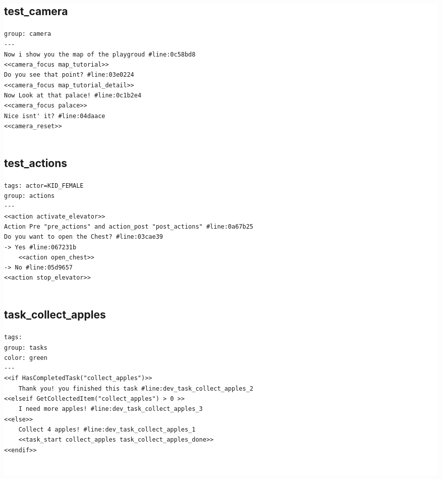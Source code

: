 
</code></pre></div>

<a id="ys-node-test-camera"></a>
## test_camera

<div class="yarn-node" data-title="test_camera"><pre class="yarn-code"><code><span class="yarn-header-dim">group: camera </span>
<span class="yarn-header-dim">---</span>
<span class="yarn-line">Now i show you the map of the playgroud <span class="yarn-meta">#line:0c58bd8 </span></span>
<span class="yarn-cmd">&lt;&lt;camera_focus map_tutorial&gt;&gt;</span>
<span class="yarn-line">Do you see that point? <span class="yarn-meta">#line:03e0224 </span></span>
<span class="yarn-cmd">&lt;&lt;camera_focus map_tutorial_detail&gt;&gt;</span>
<span class="yarn-line">Now Look at that palace! <span class="yarn-meta">#line:0c1b2e4 </span></span>
<span class="yarn-cmd">&lt;&lt;camera_focus palace&gt;&gt;</span>
<span class="yarn-line">Nice isnt' it? <span class="yarn-meta">#line:04daace </span></span>
<span class="yarn-cmd">&lt;&lt;camera_reset&gt;&gt;</span>


</code></pre></div>

<a id="ys-node-test-actions"></a>
## test_actions

<div class="yarn-node" data-title="test_actions"><pre class="yarn-code"><code><span class="yarn-header-dim">tags: actor=KID_FEMALE</span>
<span class="yarn-header-dim">group: actions</span>
<span class="yarn-header-dim">---</span>
<span class="yarn-cmd">&lt;&lt;action activate_elevator&gt;&gt;</span>
<span class="yarn-line">Action Pre "pre_actions" and action_post "post_actions" <span class="yarn-meta">#line:0a67b25 </span></span>
<span class="yarn-line">Do you want to open the Chest? <span class="yarn-meta">#line:03cae39 </span></span>
<span class="yarn-line">-&gt; Yes <span class="yarn-meta">#line:067231b </span></span>
    <span class="yarn-cmd">&lt;&lt;action open_chest&gt;&gt;</span>
<span class="yarn-line">-&gt; No <span class="yarn-meta">#line:05d9657 </span></span>
<span class="yarn-cmd">&lt;&lt;action stop_elevator&gt;&gt;</span>

</code></pre></div>

<a id="ys-node-task-collect-apples"></a>
## task_collect_apples

<div class="yarn-node" data-title="task_collect_apples"><pre class="yarn-code" style="--node-color:green"><code><span class="yarn-header-dim">tags:</span>
<span class="yarn-header-dim">group: tasks</span>
<span class="yarn-header-dim">color: green</span>
<span class="yarn-header-dim">---</span>
<span class="yarn-cmd">&lt;&lt;if HasCompletedTask("collect_apples")&gt;&gt;</span>
<span class="yarn-line">    Thank you! you finished this task <span class="yarn-meta">#line:dev_task_collect_apples_2</span></span>
&lt;&lt;elseif GetCollectedItem("collect_apples") &gt; 0 &gt;&gt;
<span class="yarn-line">    I need more apples! <span class="yarn-meta">#line:dev_task_collect_apples_3</span></span>
<span class="yarn-cmd">&lt;&lt;else&gt;&gt;</span>
<span class="yarn-line">    Collect 4 apples! <span class="yarn-meta">#line:dev_task_collect_apples_1 </span></span>
    <span class="yarn-cmd">&lt;&lt;task_start collect_apples task_collect_apples_done&gt;&gt;</span>
<span class="yarn-cmd">&lt;&lt;endif&gt;&gt;</span>
